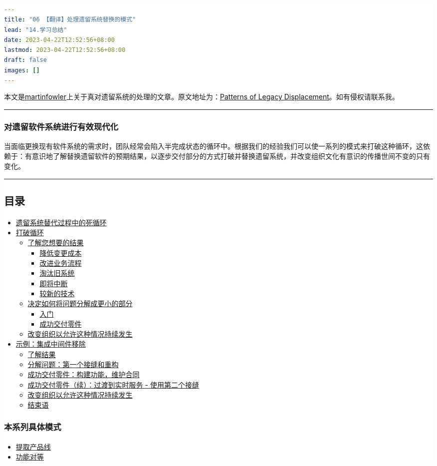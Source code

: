 ```yaml
---
title: "06 【翻译】处理遗留系统替换的模式"
lead: "14.学习总结"
date: 2023-04-22T12:52:56+08:00
lastmod: 2023-04-22T12:52:56+08:00
draft: false
images: []
---
```


本文是[martinfowler](https://martinfowler.com)上关于真对遗留系统的处理的文章。原文地址为：[Patterns of Legacy Displacement](https://martinfowler.com/articles/patterns-legacy-displacement/)。如有侵权请联系我。

------

### 对遗留软件系统进行有效现代化

当面临更换现有软件系统的需求时，团队经常会陷入半完成状态的循环中。根据我们的经验我们可以使一系列的模式来打破这种循环，这依赖于：有意识地了解替换遗留软件的预期结果，以逐步交付部分的方式打破并替换遗留系统，并改变组织文化有意识的传播世间不变的只有变化。

-------------
## 目录

*   [遗留系统替代过程中的死循环](https://martinfowler.com/articles/patterns-legacy-displacement/#TheLegacyReplacementTreadmill)
*   [打破循环](https://martinfowler.com/articles/patterns-legacy-displacement/#BreakingTheCycle)
    *   [了解您想要的结果](https://martinfowler.com/articles/patterns-legacy-displacement/#UnderstandTheOutcomesYouWantToAchieve)
        *   [降低变更成本](https://martinfowler.com/articles/patterns-legacy-displacement/#ReducingTheCostOfChange)
        *   [改进业务流程](https://martinfowler.com/articles/patterns-legacy-displacement/#ImprovingTheBusinessProcess)
        *   [淘汰旧系统](https://martinfowler.com/articles/patterns-legacy-displacement/#RetireAnOldSystem)
        *   [即将中断](https://martinfowler.com/articles/patterns-legacy-displacement/#ImminentDisruption)
        *   [较新的技术](https://martinfowler.com/articles/patterns-legacy-displacement/#NewerTechnology)
    *   [决定如何将问题分解成更小的部分](https://martinfowler.com/articles/patterns-legacy-displacement/#DecideHowToBreakTheProblemIntoSmallerParts)
        *   [入门](https://martinfowler.com/articles/patterns-legacy-displacement/#GettingStarted)
        *   [成功交付零件](https://martinfowler.com/articles/patterns-legacy-displacement/#SuccessfullyDeliverTheParts)
    *   [改变组织以允许这种情况持续发生](https://martinfowler.com/articles/patterns-legacy-displacement/#ChangeTheOrganizationToAllowThisToHappenOnAnOngoingBasis)
*   [示例：集成中间件移除](https://martinfowler.com/articles/patterns-legacy-displacement/#AnExampleIntegrationMiddlewareRemoval)
    *   [了解结果](https://martinfowler.com/articles/patterns-legacy-displacement/#UnderstandingTheOutcomes)
    *   [分解问题：第一个接缝和重构](https://martinfowler.com/articles/patterns-legacy-displacement/#BreakingTheProblemUpTheFirstSeamAndARefactoring)
    *   [成功交付零件：构建功能，维护合同](https://martinfowler.com/articles/patterns-legacy-displacement/#SuccessfullyDeliverThePartsBuildingOutTheFunctionalityMaintainingTheContract)
    *   [成功交付零件（续）：过渡到实时服务 - 使用第二个接缝](https://martinfowler.com/articles/patterns-legacy-displacement/#SuccessfullyDeliverThePartscont.TransitioningIntoLiveService-UsingASecondSeam)
    *   [改变组织以允许这种情况持续发生](https://martinfowler.com/articles/patterns-legacy-displacement/#ChangingTheOrganisationToAllowThisToHappenOnAnOngoingBasis)
    *   [结束语](https://martinfowler.com/articles/patterns-legacy-displacement/#ClosingThoughts)
### 本系列具体模式
*   [提取产品线](https://martinfowler.com/articles/patterns-legacy-displacement/extract-product-lines.html)
*   [功能对等](https://martinfowler.com/articles/patterns-legacy-displacement/feature-parity.html)
